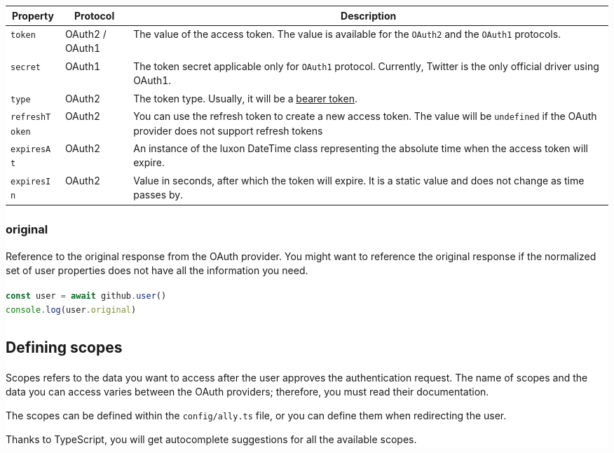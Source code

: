 | Property | Protocol | Description |
|---------|------------|------------|
| `token` | OAuth2 / OAuth1 | The value of the access token. The value is available for the `OAuth2` and the `OAuth1` protocols. |
| `secret` | OAuth1 | The token secret applicable only for `OAuth1` protocol. Currently, Twitter is the only official driver using OAuth1. |
| `type` | OAuth2 | The token type. Usually, it will be a [bearer token](https://oauth.net/2/bearer-tokens/).
| `refreshToken` | OAuth2 | You can use the refresh token to create a new access token. The value will be `undefined` if the OAuth provider does not support refresh tokens |
| `expiresAt` | OAuth2 | An instance of the luxon DateTime class representing the absolute time when the access token will expire. |
| `expiresIn` | OAuth2 | Value in seconds, after which the token will expire. It is a static value and does not change as time passes by. |

### original
Reference to the original response from the OAuth provider. You might want to reference the original response if the normalized set of user properties does not have all the information you need.

```ts
const user = await github.user()
console.log(user.original)
```

## Defining scopes
Scopes refers to the data you want to access after the user approves the authentication request. The name of scopes and the data you can access varies between the OAuth providers; therefore, you must read their documentation.

The scopes can be defined within the `config/ally.ts` file, or you can define them when redirecting the user.

Thanks to TypeScript, you will get autocomplete suggestions for all the available scopes.
